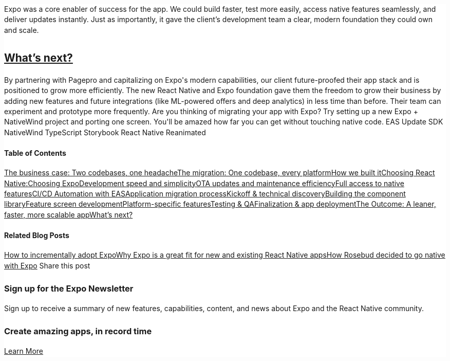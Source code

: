 
Expo was a core enabler of success for the app. We could build faster, test more easily, access native features seamlessly, and deliver updates instantly. Just as importantly, it gave the client’s development team a clear, modern foundation they could own and scale.
## [What’s next? ](https://expo.dev/blog/migrating-to-react-native-with-expo#whats-next)
By partnering with Pagepro and capitalizing on Expo's modern capabilities, our client future-proofed their app stack and is positioned to grow more efficiently.
The new React Native and Expo foundation gave them the freedom to grow their business by adding new features and future integrations (like ML-powered offers and deep analytics) in less time than before. Their team can experiment and prototype more frequently.
Are you thinking of migrating your app with Expo? Try setting up a new Expo + NativeWind project and porting one screen. You'll be amazed how far you can get without touching native code.
EAS Update
SDK
NativeWind
TypeScript
Storybook
React Native
Reanimated
#### Table of Contents
[The business case: Two codebases, one headache](https://expo.dev/blog/migrating-to-react-native-with-expo#the-business-case-two-codebases-one-headache)[The migration: One codebase, every platform](https://expo.dev/blog/migrating-to-react-native-with-expo#the-migration-one-codebase-every-platform)[How we built it](https://expo.dev/blog/migrating-to-react-native-with-expo#how-we-built-it)[Choosing React Native:](https://expo.dev/blog/migrating-to-react-native-with-expo#choosing-react-native)[Choosing Expo](https://expo.dev/blog/migrating-to-react-native-with-expo#choosing-expo)[Development speed and simplicity](https://expo.dev/blog/migrating-to-react-native-with-expo#development-speed-and-simplicity)[OTA updates and maintenance efficiency](https://expo.dev/blog/migrating-to-react-native-with-expo#ota-updates-and-maintenance-efficiency)[Full access to native features](https://expo.dev/blog/migrating-to-react-native-with-expo#full-access-to-native-features)[CI/CD Automation with EAS](https://expo.dev/blog/migrating-to-react-native-with-expo#cicd-automation-with-eas)[Application migration process](https://expo.dev/blog/migrating-to-react-native-with-expo#application-migration-process)[Kickoff & technical discovery](https://expo.dev/blog/migrating-to-react-native-with-expo#kickoff--technical-discovery)[Building the component library](https://expo.dev/blog/migrating-to-react-native-with-expo#building-the-component-library)[Feature screen development](https://expo.dev/blog/migrating-to-react-native-with-expo#feature-screen-development)[Platform-specific features](https://expo.dev/blog/migrating-to-react-native-with-expo#platform-specific-features)[Testing & QA](https://expo.dev/blog/migrating-to-react-native-with-expo#testing--qa)[Finalization & app deployment](https://expo.dev/blog/migrating-to-react-native-with-expo#finalization--app-deployment)[The Outcome: A leaner, faster, more scalable app](https://expo.dev/blog/migrating-to-react-native-with-expo#the-outcome-a-leaner-faster-more-scalable-app)[What’s next?](https://expo.dev/blog/migrating-to-react-native-with-expo#whats-next)
#### Related Blog Posts
[How to incrementally adopt Expo](https://expo.dev/blog/how-to-incrementally-adopt-expo)[Why Expo is a great fit for new and existing React Native apps](https://expo.dev/blog/why-expo-is-a-great-fit-for-new-and-existing-react-native-apps)[How Rosebud decided to go native with Expo](https://expo.dev/blog/how-rosebud-decided-to-go-native-with-expo)
Share this post
### Sign up for the Expo Newsletter
Sign up to receive a summary of new features, capabilities, content, and news about Expo and the React Native community.
### Create amazing apps, in record time
[Learn More](https://expo.dev/eas)

